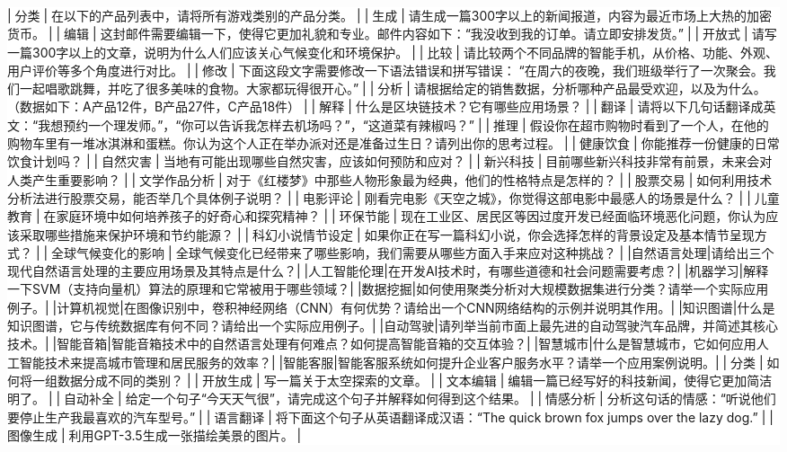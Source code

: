 | 分类    | 在以下的产品列表中，请将所有游戏类别的产品分类。                                                                                                                                                  |
| 生成    | 请生成一篇300字以上的新闻报道，内容为最近市场上大热的加密货币。                                                                                                                                   |
| 编辑    | 这封邮件需要编辑一下，使得它更加礼貌和专业。邮件内容如下：“我没收到我的订单。请立即安排发货。”                                                                                                               |
| 开放式  | 请写一篇300字以上的文章，说明为什么人们应该关心气候变化和环境保护。                                                                                                                               |
| 比较    | 请比较两个不同品牌的智能手机，从价格、功能、外观、用户评价等多个角度进行对比。                                                                                                                       |
| 修改    | 下面这段文字需要修改一下语法错误和拼写错误： “在周六的夜晚，我们班级举行了一次聚会。我们一起唱歌跳舞，并吃了很多美味的食物。大家都玩得很开心。”                                                             |
| 分析    | 请根据给定的销售数据，分析哪种产品最受欢迎，以及为什么。（数据如下：A产品12件，B产品27件，C产品18件）                                                                                                        |
| 解释    | 什么是区块链技术？它有哪些应用场景？                                                                                                                                                            |
| 翻译    | 请将以下几句话翻译成英文：“我想预约一个理发师。”，“你可以告诉我怎样去机场吗？”，“这道菜有辣椒吗？”                                                                                    |
| 推理    | 假设你在超市购物时看到了一个人，在他的购物车里有一堆冰淇淋和蛋糕。你认为这个人正在举办派对还是准备过生日？请列出你的思考过程。                                                                       |
| 健康饮食                  | 你能推荐一份健康的日常饮食计划吗？                                                                                                                                                                                                                                |
| 自然灾害                  | 当地有可能出现哪些自然灾害，应该如何预防和应对？                                                                                                                                                                                                                    |
| 新兴科技                  | 目前哪些新兴科技非常有前景，未来会对人类产生重要影响？                                                                                                                                                                                                               |
| 文学作品分析              | 对于《红楼梦》中那些人物形象最为经典，他们的性格特点是怎样的？                                                                                                                                                                                                          |
| 股票交易                  | 如何利用技术分析法进行股票交易，能否举几个具体例子说明？                                                                                                                                                                                                                |
| 电影评论                  | 刚看完电影《天空之城》，你觉得这部电影中最感人的场景是什么？                                                                                                                                                                                                             |
| 儿童教育                  | 在家庭环境中如何培养孩子的好奇心和探究精神？                                                                                                                                                                                                                            |
| 环保节能                  | 现在工业区、居民区等因过度开发已经面临环境恶化问题，你认为应该采取哪些措施来保护环境和节约能源？                                                                                                                                                                      |
| 科幻小说情节设定          | 如果你正在写一篇科幻小说，你会选择怎样的背景设定及基本情节呈现方式？                                                                                                                                                                                                     |
| 全球气候变化的影响        | 全球气候变化已经带来了哪些影响，我们需要从哪些方面入手来应对这种挑战？                                                                                                                                                                                                   |
|自然语言处理|请给出三个现代自然语言处理的主要应用场景及其特点是什么？|
|人工智能伦理|在开发AI技术时，有哪些道德和社会问题需要考虑？|
|机器学习|解释一下SVM（支持向量机）算法的原理和它常被用于哪些领域？|
|数据挖掘|如何使用聚类分析对大规模数据集进行分类？请举一个实际应用例子。|
|计算机视觉|在图像识别中，卷积神经网络（CNN）有何优势？请给出一个CNN网络结构的示例并说明其作用。|
|知识图谱|什么是知识图谱，它与传统数据库有何不同？请给出一个实际应用例子。|
|自动驾驶|请列举当前市面上最先进的自动驾驶汽车品牌，并简述其核心技术。|
|智能音箱|智能音箱技术中的自然语言处理有何难点？如何提高智能音箱的交互体验？|
|智慧城市|什么是智慧城市，它如何应用人工智能技术来提高城市管理和居民服务的效率？|
|智能客服|智能客服系统如何提升企业客户服务水平？请举一个应用案例说明。|
| 分类                    | 如何将一组数据分成不同的类别？                                      |
| 开放生成                | 写一篇关于太空探索的文章。                                           |
| 文本编辑                | 编辑一篇已经写好的科技新闻，使得它更加简洁明了。                        |
| 自动补全                | 给定一个句子“今天天气很”，请完成这个句子并解释如何得到这个结果。            |
| 情感分析                | 分析这句话的情感：“听说他们要停止生产我最喜欢的汽车型号。”                     |
| 语言翻译                | 将下面这个句子从英语翻译成汉语：“The quick brown fox jumps over the lazy dog.” |
| 图像生成                | 利用GPT-3.5生成一张描绘美景的图片。                                   |